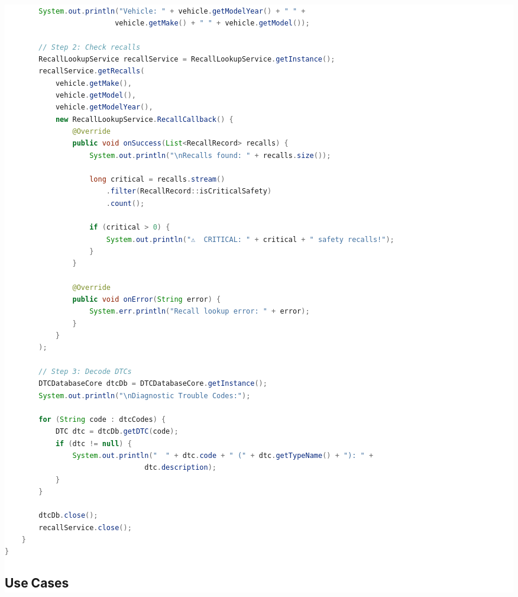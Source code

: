 ```java
        System.out.println("Vehicle: " + vehicle.getModelYear() + " " +
                          vehicle.getMake() + " " + vehicle.getModel());

        // Step 2: Check recalls
        RecallLookupService recallService = RecallLookupService.getInstance();
        recallService.getRecalls(
            vehicle.getMake(),
            vehicle.getModel(),
            vehicle.getModelYear(),
            new RecallLookupService.RecallCallback() {
                @Override
                public void onSuccess(List<RecallRecord> recalls) {
                    System.out.println("\nRecalls found: " + recalls.size());

                    long critical = recalls.stream()
                        .filter(RecallRecord::isCriticalSafety)
                        .count();

                    if (critical > 0) {
                        System.out.println("⚠️  CRITICAL: " + critical + " safety recalls!");
                    }
                }

                @Override
                public void onError(String error) {
                    System.err.println("Recall lookup error: " + error);
                }
            }
        );

        // Step 3: Decode DTCs
        DTCDatabaseCore dtcDb = DTCDatabaseCore.getInstance();
        System.out.println("\nDiagnostic Trouble Codes:");

        for (String code : dtcCodes) {
            DTC dtc = dtcDb.getDTC(code);
            if (dtc != null) {
                System.out.println("  " + dtc.code + " (" + dtc.getTypeName() + "): " +
                                 dtc.description);
            }
        }

        dtcDb.close();
        recallService.close();
    }
}
```

## Use Cases
